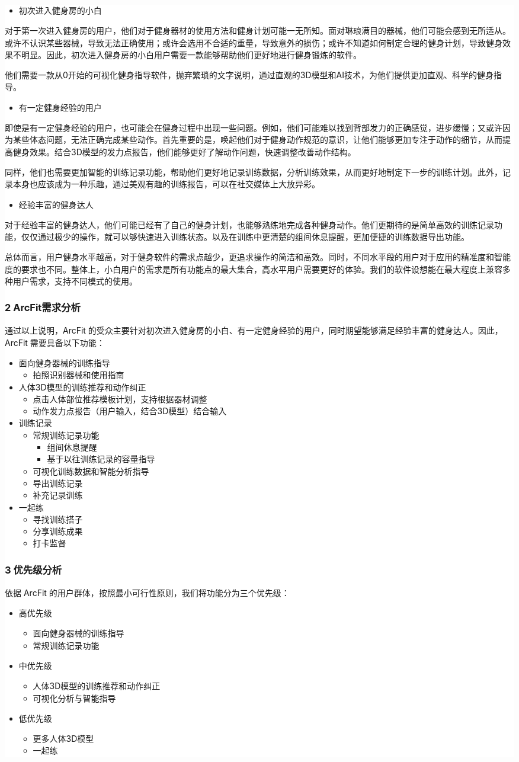 - 初次进入健身房的小白

对于第一次进入健身房的用户，他们对于健身器材的使用方法和健身计划可能一无所知。面对琳琅满目的器械，他们可能会感到无所适从。或许不认识某些器械，导致无法正确使用；或许会选用不合适的重量，导致意外的损伤；或许不知道如何制定合理的健身计划，导致健身效果不明显。因此，初次进入健身房的小白用户需要一款能够帮助他们更好地进行健身锻炼的软件。

他们需要一款从0开始的可视化健身指导软件，抛弃繁琐的文字说明，通过直观的3D模型和AI技术，为他们提供更加直观、科学的健身指导。

- 有一定健身经验的用户

即使是有一定健身经验的用户，也可能会在健身过程中出现一些问题。例如，他们可能难以找到背部发力的正确感觉，进步缓慢；又或许因为某些体态问题，无法正确完成某些动作。首先重要的是，唤起他们对于健身动作规范的意识，让他们能够更加专注于动作的细节，从而提高健身效果。结合3D模型的发力点报告，他们能够更好了解动作问题，快速调整改善动作结构。

同样，他们也需要更加智能的训练记录功能，帮助他们更好地记录训练数据，分析训练效果，从而更好地制定下一步的训练计划。此外，记录本身也应该成为一种乐趣，通过美观有趣的训练报告，可以在社交媒体上大放异彩。

- 经验丰富的健身达人

对于经验丰富的健身达人，他们可能已经有了自己的健身计划，也能够熟练地完成各种健身动作。他们更期待的是简单高效的训练记录功能，仅仅通过极少的操作，就可以够快速进入训练状态。以及在训练中更清楚的组间休息提醒，更加便捷的训练数据导出功能。

总体而言，用户健身水平越高，对于健身软件的需求点越少，更追求操作的简洁和高效。同时，不同水平段的用户对于应用的精准度和智能度的要求也不同。整体上，小白用户的需求是所有功能点的最大集合，高水平用户需要更好的体验。我们的软件设想能在最大程度上兼容多种用户需求，支持不同模式的使用。

### 2 ArcFit需求分析

通过以上说明，ArcFit 的受众主要针对初次进入健身房的小白、有一定健身经验的用户，同时期望能够满足经验丰富的健身达人。因此，ArcFit 需要具备以下功能：

- 面向健身器械的训练指导
  - 拍照识别器械和使用指南
- 人体3D模型的训练推荐和动作纠正
  - 点击人体部位推荐模板计划，支持根据器材调整
  - 动作发力点报告（用户输入，结合3D模型）结合输入
- 训练记录
  - 常规训练记录功能
    - 组间休息提醒
    - 基于以往训练记录的容量指导
  - 可视化训练数据和智能分析指导
  - 导出训练记录
  - 补充记录训练
- 一起练
  - 寻找训练搭子
  - 分享训练成果
  - 打卡监督

### 3 优先级分析

依据 ArcFit 的用户群体，按照最小可行性原则，我们将功能分为三个优先级：

- 高优先级
  - 面向健身器械的训练指导
  - 常规训练记录功能

- 中优先级
  - 人体3D模型的训练推荐和动作纠正
  - 可视化分析与智能指导

- 低优先级
  - 更多人体3D模型
  - 一起练
